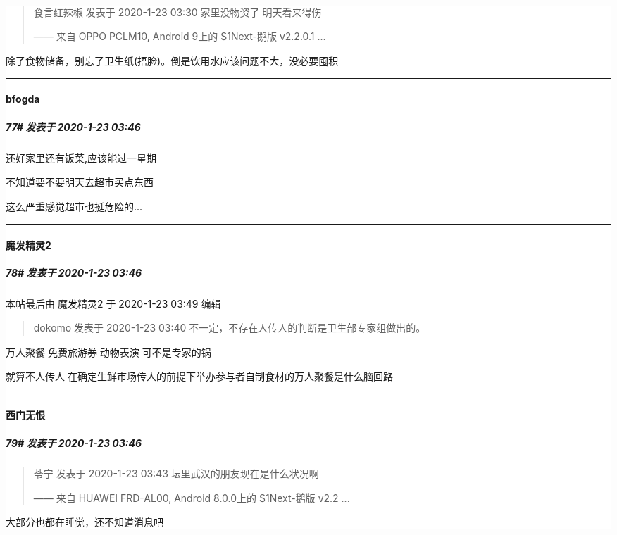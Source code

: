 <blockquote>食言红辣椒 发表于 2020-1-23 03:30
家里没物资了 明天看来得伤


—— 来自 OPPO PCLM10, Android 9上的 S1Next-鹅版 v2.2.0.1 ...</blockquote>
除了食物储备，别忘了卫生纸(捂脸)。倒是饮用水应该问题不大，没必要囤积







*****

####  bfogda  
##### 77#       发表于 2020-1-23 03:46




还好家里还有饭菜,应该能过一星期

不知道要不要明天去超市买点东西

这么严重感觉超市也挺危险的...







*****

####  魔发精灵2  
##### 78#       发表于 2020-1-23 03:46



 本帖最后由 魔发精灵2 于 2020-1-23 03:49 编辑 
<blockquote>dokomo 发表于 2020-1-23 03:40
不一定，不存在人传人的判断是卫生部专家组做出的。</blockquote>

万人聚餐 免费旅游券 动物表演 可不是专家的锅

 就算不人传人 在确定生鲜市场传人的前提下举办参与者自制食材的万人聚餐是什么脑回路







*****

####  西门无恨  
##### 79#       发表于 2020-1-23 03:46



<blockquote>苓宁 发表于 2020-1-23 03:43
坛里武汉的朋友现在是什么状况啊


—— 来自 HUAWEI FRD-AL00, Android 8.0.0上的 S1Next-鹅版 v2.2 ...</blockquote>
大部分也都在睡觉，还不知道消息吧
